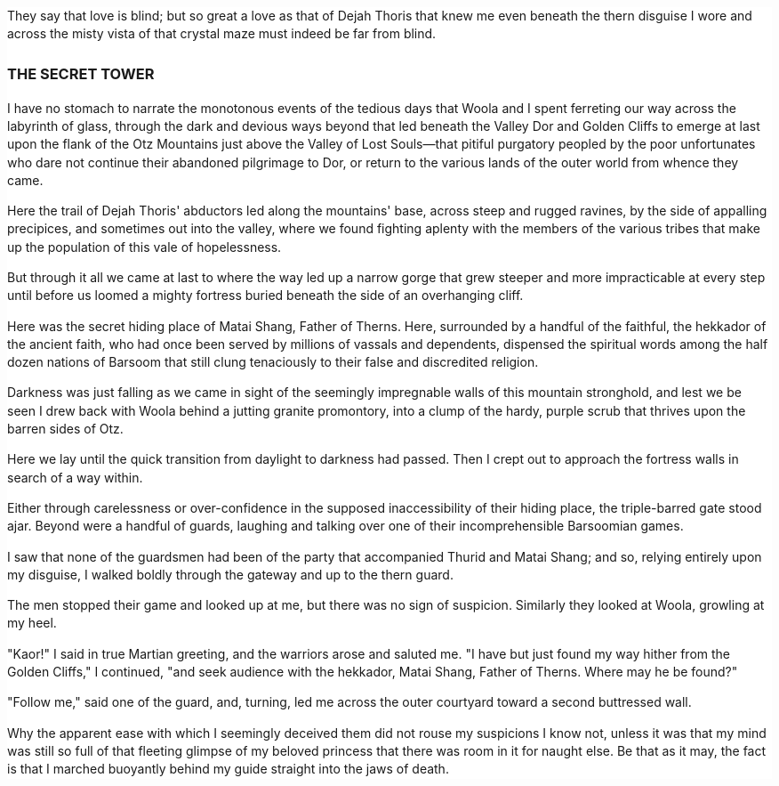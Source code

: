 They say that love is blind; but so great a love as that of Dejah Thoris that knew me even beneath the thern disguise I wore and across the misty vista of that crystal maze must indeed be far from blind.

### THE SECRET TOWER

I have no stomach to narrate the monotonous events of the tedious days that Woola and I spent ferreting our way across the labyrinth of glass, through the dark and devious ways beyond that led beneath the Valley Dor and Golden Cliffs to emerge at last upon the flank of the Otz Mountains just above the Valley of Lost Souls—that pitiful purgatory peopled by the poor unfortunates who dare not continue their abandoned pilgrimage to Dor, or return to the various lands of the outer world from whence they came.

Here the trail of Dejah Thoris' abductors led along the mountains' base, across steep and rugged ravines, by the side of appalling precipices, and sometimes out into the valley, where we found fighting aplenty with the members of the various tribes that make up the population of this vale of hopelessness.

But through it all we came at last to where the way led up a narrow gorge that grew steeper and more impracticable at every step until before us loomed a mighty fortress buried beneath the side of an overhanging cliff.

Here was the secret hiding place of Matai Shang, Father of Therns. Here, surrounded by a handful of the faithful, the hekkador of the ancient faith, who had once been served by millions of vassals and dependents, dispensed the spiritual words among the half dozen nations of Barsoom that still clung tenaciously to their false and discredited religion.

Darkness was just falling as we came in sight of the seemingly impregnable walls of this mountain stronghold, and lest we be seen I drew back with Woola behind a jutting granite promontory, into a clump of the hardy, purple scrub that thrives upon the barren sides of Otz.

Here we lay until the quick transition from daylight to darkness had passed. Then I crept out to approach the fortress walls in search of a way within.

Either through carelessness or over-confidence in the supposed inaccessibility of their hiding place, the triple-barred gate stood ajar. Beyond were a handful of guards, laughing and talking over one of their incomprehensible Barsoomian games.

I saw that none of the guardsmen had been of the party that accompanied Thurid and Matai Shang; and so, relying entirely upon my disguise, I walked boldly through the gateway and up to the thern guard.

The men stopped their game and looked up at me, but there was no sign of suspicion. Similarly they looked at Woola, growling at my heel.

"Kaor!" I said in true Martian greeting, and the warriors arose and saluted me. "I have but just found my way hither from the Golden Cliffs," I continued, "and seek audience with the hekkador, Matai Shang, Father of Therns. Where may he be found?"

"Follow me," said one of the guard, and, turning, led me across the outer courtyard toward a second buttressed wall.

Why the apparent ease with which I seemingly deceived them did not rouse my suspicions I know not, unless it was that my mind was still so full of that fleeting glimpse of my beloved princess that there was room in it for naught else. Be that as it may, the fact is that I marched buoyantly behind my guide straight into the jaws of death.
